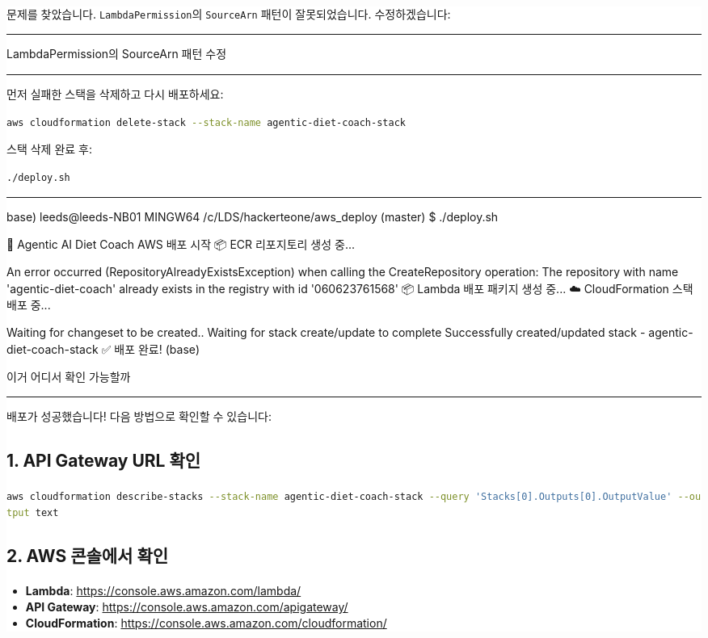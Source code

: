 
문제를 찾았습니다. `LambdaPermission`의 `SourceArn` 패턴이 잘못되었습니다. 수정하겠습니다:

---

LambdaPermission의 SourceArn 패턴 수정

---

먼저 실패한 스택을 삭제하고 다시 배포하세요:

```bash
aws cloudformation delete-stack --stack-name agentic-diet-coach-stack
```

스택 삭제 완료 후:

```bash
./deploy.sh
```

---

base) 
leeds@leeds-NB01 MINGW64 /c/LDS/hackerteone/aws_deploy (master)
$ ./deploy.sh

🚀 Agentic AI Diet Coach AWS 배포 시작
📦 ECR 리포지토리 생성 중...

An error occurred (RepositoryAlreadyExistsException) when calling the CreateRepository operation: The repository with name &#39;agentic-diet-coach&#39; already exists in the registry with id &#39;060623761568&#39;
📦 Lambda 배포 패키지 생성 중...
☁️ CloudFormation 스택 배포 중...

Waiting for changeset to be created..
Waiting for stack create/update to complete
Successfully created/updated stack - agentic-diet-coach-stack
✅ 배포 완료!
(base) 

이거 어디서 확인 가능할까

---

배포가 성공했습니다! 다음 방법으로 확인할 수 있습니다:

## 1. API Gateway URL 확인
```bash
aws cloudformation describe-stacks --stack-name agentic-diet-coach-stack --query 'Stacks[0].Outputs[0].OutputValue' --output text
```

## 2. AWS 콘솔에서 확인
- **Lambda**: https://console.aws.amazon.com/lambda/
- **API Gateway**: https://console.aws.amazon.com/apigateway/
- **CloudFormation**: https://console.aws.amazon.com/cloudformation/
